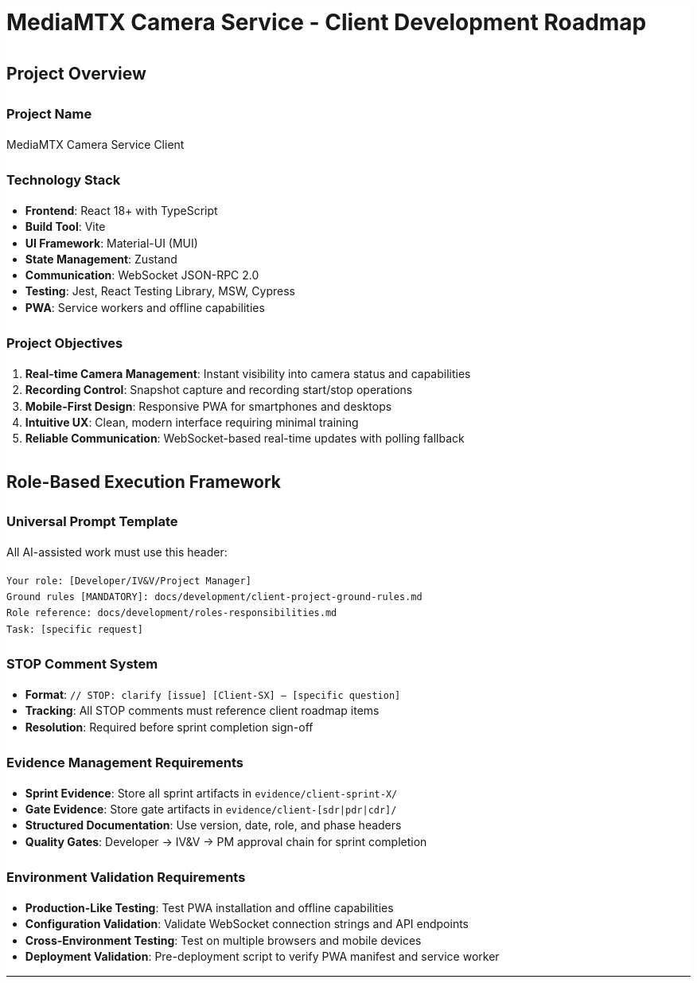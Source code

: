 # MediaMTX Camera Service - Client Development Roadmap

## **Project Overview**

### **Project Name**
MediaMTX Camera Service Client

### **Technology Stack**
- **Frontend**: React 18+ with TypeScript
- **Build Tool**: Vite
- **UI Framework**: Material-UI (MUI)
- **State Management**: Zustand
- **Communication**: WebSocket JSON-RPC 2.0
- **Testing**: Jest, React Testing Library, MSW, Cypress
- **PWA**: Service workers and offline capabilities

### **Project Objectives**
1. **Real-time Camera Management**: Instant visibility into camera status and capabilities
2. **Recording Control**: Snapshot capture and recording start/stop operations
3. **Mobile-First Design**: Responsive PWA for smartphones and desktops
4. **Intuitive UX**: Clean, modern interface requiring minimal training
5. **Reliable Communication**: WebSocket-based real-time updates with polling fallback

## **Role-Based Execution Framework**

### **Universal Prompt Template**
All AI-assisted work must use this header:
```
Your role: [Developer/IV&V/Project Manager]
Ground rules [MANDATORY]: docs/development/client-project-ground-rules.md
Role reference: docs/development/roles-responsibilities.md
Task: [specific request]
```

### **STOP Comment System**
- **Format**: `// STOP: clarify [issue] [Client-SX] – [specific question]`
- **Tracking**: All STOP comments must reference client roadmap items
- **Resolution**: Required before sprint completion sign-off

### **Evidence Management Requirements**
- **Sprint Evidence**: Store all sprint artifacts in `evidence/client-sprint-X/`
- **Gate Evidence**: Store gate artifacts in `evidence/client-[sdr|pdr|cdr]/`
- **Structured Documentation**: Use version, date, role, and phase headers
- **Quality Gates**: Developer → IV&V → PM approval chain for sprint completion

### **Environment Validation Requirements**
- **Production-Like Testing**: Test PWA installation and offline capabilities
- **Configuration Validation**: Validate WebSocket connection strings and API endpoints
- **Cross-Environment Testing**: Test on multiple browsers and mobile devices
- **Deployment Validation**: Pre-deployment script to verify PWA manifest and service worker

---